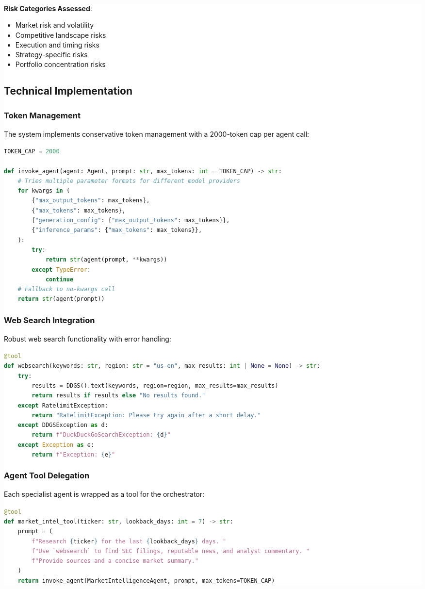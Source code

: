 **Risk Categories Assessed**:
- Market risk and volatility
- Competitive landscape risks
- Execution and timing risks
- Strategy-specific risks
- Portfolio concentration risks

## Technical Implementation

### Token Management
The system implements conservative token management with a 2000-token cap per agent call:

```python
TOKEN_CAP = 2000

def invoke_agent(agent: Agent, prompt: str, max_tokens: int = TOKEN_CAP) -> str:
    # Tries multiple parameter formats for different model providers
    for kwargs in (
        {"max_output_tokens": max_tokens},
        {"max_tokens": max_tokens},
        {"generation_config": {"max_output_tokens": max_tokens}},
        {"inference_params": {"max_tokens": max_tokens}},
    ):
        try:
            return str(agent(prompt, **kwargs))
        except TypeError:
            continue
    # Fallback to no-kwargs call
    return str(agent(prompt))
```

### Web Search Integration
Robust web search functionality with error handling:

```python
@tool
def websearch(keywords: str, region: str = "us-en", max_results: int | None = None) -> str:
    try:
        results = DDGS().text(keywords, region=region, max_results=max_results)
        return results if results else "No results found."
    except RatelimitException:
        return "RatelimitException: Please try again after a short delay."
    except DDGSException as d:
        return f"DuckDuckGoSearchException: {d}"
    except Exception as e:
        return f"Exception: {e}"
```

### Agent Tool Delegation
Each specialist agent is wrapped as a tool for the orchestrator:

```python
@tool
def market_intel_tool(ticker: str, lookback_days: int = 7) -> str:
    prompt = (
        f"Research {ticker} for the last {lookback_days} days. "
        f"Use `websearch` to find SEC filings, reputable news, and analyst commentary. "
        f"Provide sources and a concise market summary."
    )
    return invoke_agent(MarketIntelligenceAgent, prompt, max_tokens=TOKEN_CAP)
```
